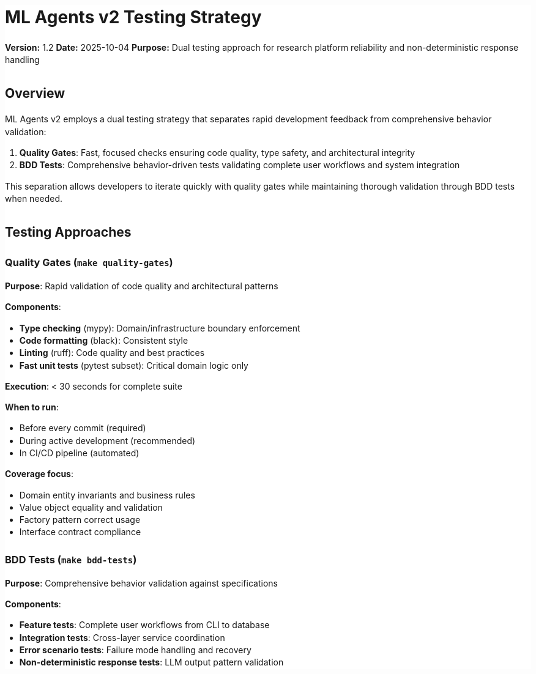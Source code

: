 # ML Agents v2 Testing Strategy

**Version:** 1.2
**Date:** 2025-10-04
**Purpose:** Dual testing approach for research platform reliability and non-deterministic response handling

## Overview

ML Agents v2 employs a dual testing strategy that separates rapid development feedback from comprehensive behavior validation:

1. **Quality Gates**: Fast, focused checks ensuring code quality, type safety, and architectural integrity
2. **BDD Tests**: Comprehensive behavior-driven tests validating complete user workflows and system integration

This separation allows developers to iterate quickly with quality gates while maintaining thorough validation through BDD tests when needed.

## Testing Approaches

### Quality Gates (`make quality-gates`)

**Purpose**: Rapid validation of code quality and architectural patterns

**Components**:
- **Type checking** (mypy): Domain/infrastructure boundary enforcement
- **Code formatting** (black): Consistent style
- **Linting** (ruff): Code quality and best practices
- **Fast unit tests** (pytest subset): Critical domain logic only

**Execution**: < 30 seconds for complete suite

**When to run**:
- Before every commit (required)
- During active development (recommended)
- In CI/CD pipeline (automated)

**Coverage focus**:
- Domain entity invariants and business rules
- Value object equality and validation
- Factory pattern correct usage
- Interface contract compliance

### BDD Tests (`make bdd-tests`)

**Purpose**: Comprehensive behavior validation against specifications

**Components**:
- **Feature tests**: Complete user workflows from CLI to database
- **Integration tests**: Cross-layer service coordination
- **Error scenario tests**: Failure mode handling and recovery
- **Non-deterministic response tests**: LLM output pattern validation
